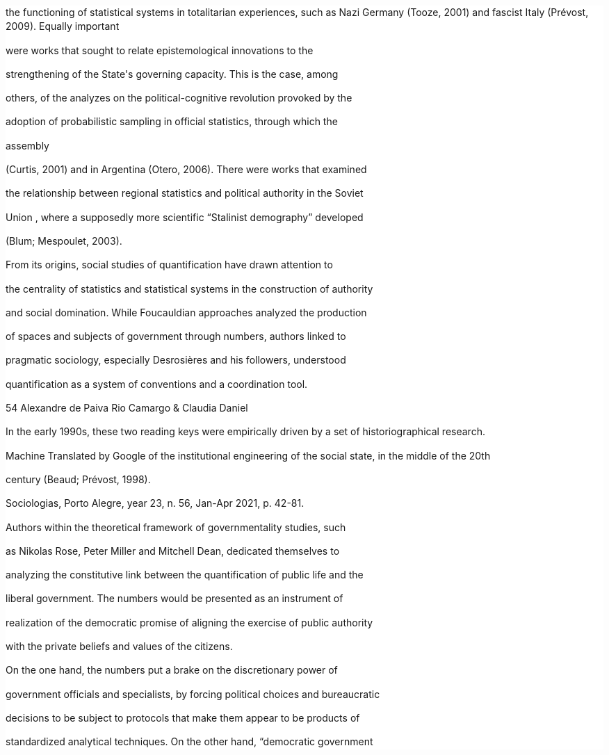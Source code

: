 the functioning of statistical systems in totalitarian experiences, such as Nazi
Germany (Tooze, 2001) and fascist Italy (Prévost, 2009). Equally important

were works that sought to relate epistemological innovations to the

strengthening of the State's governing capacity. This is the case, among

others, of the analyzes on the political-cognitive revolution provoked by the

adoption of probabilistic sampling in official statistics, through which the

assembly

(Curtis, 2001) and in Argentina (Otero, 2006). There were works that examined

the relationship between regional statistics and political authority in the Soviet

Union , where a supposedly more scientific “Stalinist demography” developed

(Blum; Mespoulet, 2003).

From its origins, social studies of quantification have drawn attention to

the centrality of statistics and statistical systems in the construction of authority

and social domination. While Foucauldian approaches analyzed the production

of spaces and subjects of government through numbers, authors linked to

pragmatic sociology, especially Desrosières and his followers, understood

quantification as a system of conventions and a coordination tool.

54 Alexandre de Paiva Rio Camargo & Claudia Daniel

In the early 1990s, these two reading keys were empirically
driven by a set of historiographical research.

Machine Translated by Google
of the institutional engineering of the social state, in the middle of the 20th

century (Beaud; Prévost, 1998).

Sociologias, Porto Alegre, year 23, n. 56, Jan-Apr 2021, p. 42-81.

Authors within the theoretical framework of governmentality studies, such

as Nikolas Rose, Peter Miller and Mitchell Dean, dedicated themselves to

analyzing the constitutive link between the quantification of public life and the

liberal government. The numbers would be presented as an instrument of

realization of the democratic promise of aligning the exercise of public authority

with the private beliefs and values of the citizens.

On the one hand, the numbers put a brake on the discretionary power of

government officials and specialists, by forcing political choices and bureaucratic

decisions to be subject to protocols that make them appear to be products of

standardized analytical techniques. On the other hand, “democratic government
